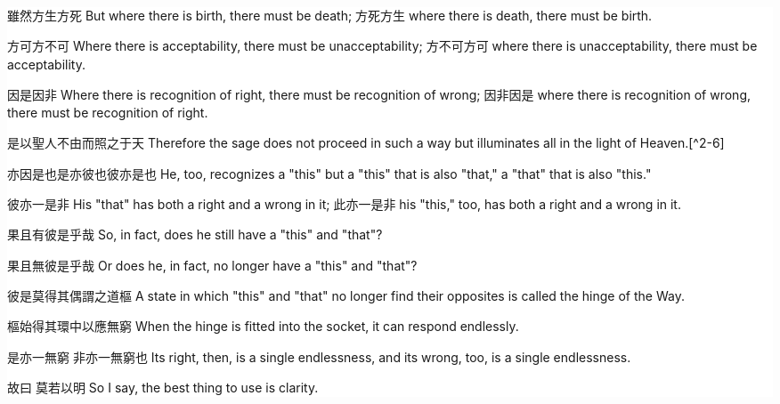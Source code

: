 雖然方生方死
But where there is birth,
there must be death;
方死方生
where there is death,
there must be birth.

方可方不可
Where there is acceptability,
there must be unacceptability;
方不可方可
where there is unacceptability,
there must be acceptability.

因是因非
Where there is recognition of right,
there must be recognition of wrong;
因非因是
where there is recognition of wrong,
there must be recognition of right.

是以聖人不由而照之于天
Therefore the sage does not proceed in such a way
but illuminates all in the light of Heaven.[^2-6]

亦因是也是亦彼也彼亦是也
He, too, recognizes a "this" but a "this" that is also "that,"
a "that" that is also "this."

彼亦一是非
His "that" has both a right and a wrong in it;
此亦一是非
his "this," too, has both a right and a wrong in it.

果且有彼是乎哉
So, in fact, does he still have a "this" and "that"?

果且無彼是乎哉
Or does he, in fact, no longer have a "this" and "that"?

彼是莫得其偶謂之道樞
A state in which "this" and "that" no longer find their opposites
is called the hinge of the Way.

樞始得其環中以應無窮
When the hinge is fitted into the socket,
it can respond endlessly.

是亦一無窮
非亦一無窮也
Its right, then, is a single endlessness,
and its wrong, too, is a single endlessness.

故曰
莫若以明
So I say,
the best thing to use is clarity.
